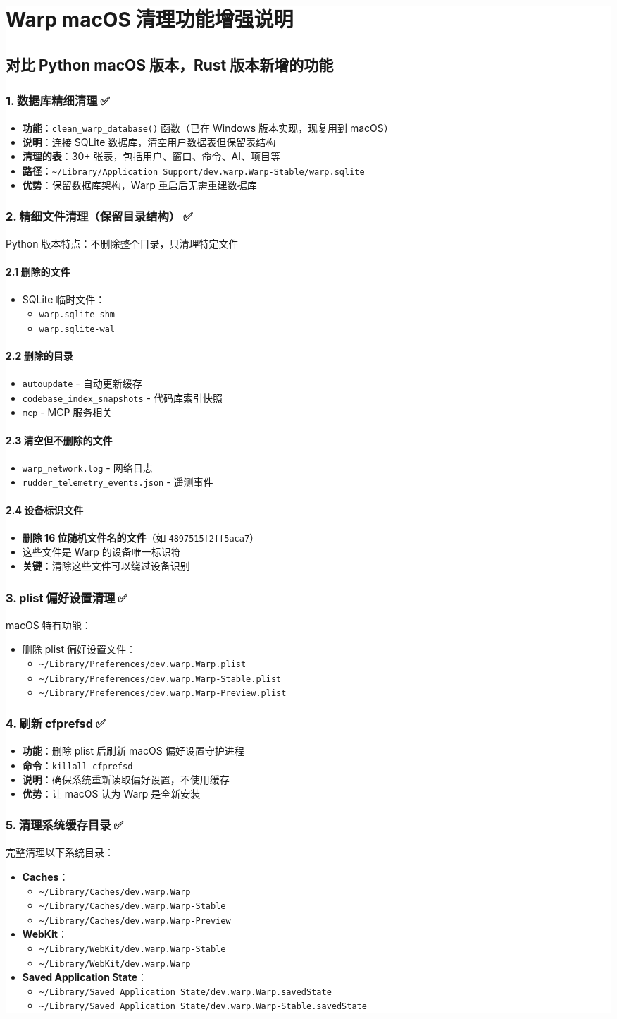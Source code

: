 # Warp macOS 清理功能增强说明

## 对比 Python macOS 版本，Rust 版本新增的功能

### 1. **数据库精细清理** ✅
- **功能**：`clean_warp_database()` 函数（已在 Windows 版本实现，现复用到 macOS）
- **说明**：连接 SQLite 数据库，清空用户数据表但保留表结构
- **清理的表**：30+ 张表，包括用户、窗口、命令、AI、项目等
- **路径**：`~/Library/Application Support/dev.warp.Warp-Stable/warp.sqlite`
- **优势**：保留数据库架构，Warp 重启后无需重建数据库

### 2. **精细文件清理（保留目录结构）** ✅
Python 版本特点：不删除整个目录，只清理特定文件

#### 2.1 删除的文件
- SQLite 临时文件：
  - `warp.sqlite-shm`
  - `warp.sqlite-wal`

#### 2.2 删除的目录
- `autoupdate` - 自动更新缓存
- `codebase_index_snapshots` - 代码库索引快照
- `mcp` - MCP 服务相关

#### 2.3 清空但不删除的文件
- `warp_network.log` - 网络日志
- `rudder_telemetry_events.json` - 遥测事件

#### 2.4 设备标识文件
- **删除 16 位随机文件名的文件**（如 `4897515f2ff5aca7`）
- 这些文件是 Warp 的设备唯一标识符
- **关键**：清除这些文件可以绕过设备识别

### 3. **plist 偏好设置清理** ✅
macOS 特有功能：
- 删除 plist 偏好设置文件：
  - `~/Library/Preferences/dev.warp.Warp.plist`
  - `~/Library/Preferences/dev.warp.Warp-Stable.plist`
  - `~/Library/Preferences/dev.warp.Warp-Preview.plist`

### 4. **刷新 cfprefsd** ✅
- **功能**：删除 plist 后刷新 macOS 偏好设置守护进程
- **命令**：`killall cfprefsd`
- **说明**：确保系统重新读取偏好设置，不使用缓存
- **优势**：让 macOS 认为 Warp 是全新安装

### 5. **清理系统缓存目录** ✅
完整清理以下系统目录：
- **Caches**：
  - `~/Library/Caches/dev.warp.Warp`
  - `~/Library/Caches/dev.warp.Warp-Stable`
  - `~/Library/Caches/dev.warp.Warp-Preview`
- **WebKit**：
  - `~/Library/WebKit/dev.warp.Warp-Stable`
  - `~/Library/WebKit/dev.warp.Warp`
- **Saved Application State**：
  - `~/Library/Saved Application State/dev.warp.Warp.savedState`
  - `~/Library/Saved Application State/dev.warp.Warp-Stable.savedState`
